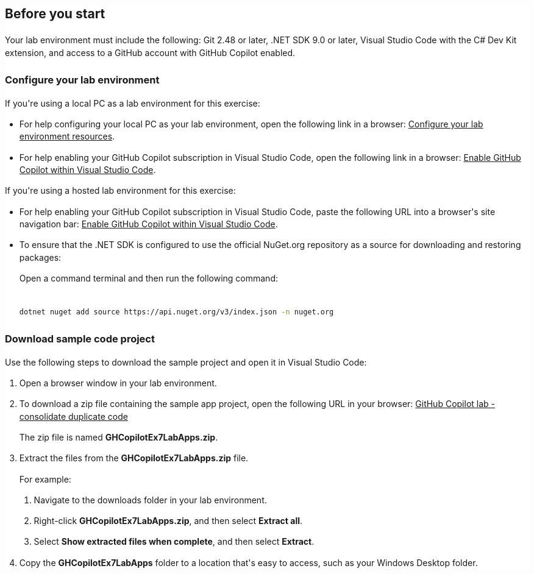 ## Before you start

Your lab environment must include the following: Git 2.48 or later, .NET SDK 9.0 or later, Visual Studio Code with the C# Dev Kit extension, and access to a GitHub account with GitHub Copilot enabled.

### Configure your lab environment

If you're using a local PC as a lab environment for this exercise:

- For help configuring your local PC as your lab environment, open the following link in a browser: <a href="https://go.microsoft.com/fwlink/?linkid=2320147" target="_blank">Configure your lab environment resources</a>.

- For help enabling your GitHub Copilot subscription in Visual Studio Code, open the following link in a browser: <a href="https://go.microsoft.com/fwlink/?linkid=2320158" target="_blank">Enable GitHub Copilot within Visual Studio Code</a>.

If you're using a hosted lab environment for this exercise:

- For help enabling your GitHub Copilot subscription in Visual Studio Code, paste the following URL into a browser's site navigation bar: <a href="https://go.microsoft.com/fwlink/?linkid=2320158" target="_blank">Enable GitHub Copilot within Visual Studio Code</a>.

- To ensure that the .NET SDK is configured to use the official NuGet.org repository as a source for downloading and restoring packages:

    Open a command terminal and then run the following command:

    ```bash

    dotnet nuget add source https://api.nuget.org/v3/index.json -n nuget.org

    ```

### Download sample code project

Use the following steps to download the sample project and open it in Visual Studio Code:

1. Open a browser window in your lab environment.

1. To download a zip file containing the sample app project, open the following URL in your browser: [GitHub Copilot lab - consolidate duplicate code](https://github.com/MicrosoftLearning/mslearn-github-copilot-dev/raw/refs/heads/main/DownloadableCodeProjects/Downloads/GHCopilotEx7LabApps.zip)

    The zip file is named **GHCopilotEx7LabApps.zip**.

1. Extract the files from the **GHCopilotEx7LabApps.zip** file.

    For example:

    1. Navigate to the downloads folder in your lab environment.

    1. Right-click **GHCopilotEx7LabApps.zip**, and then select **Extract all**.

    1. Select **Show extracted files when complete**, and then select **Extract**.

1. Copy the **GHCopilotEx7LabApps** folder to a location that's easy to access, such as your Windows Desktop folder.
